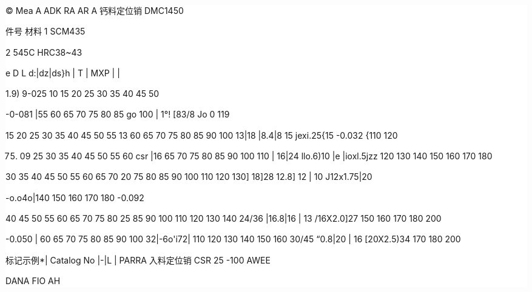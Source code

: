 © Mea A
ADK RA AR A                         钙料定位销                                DMC1450

件号 材料
1 SCM435

2 545C HRC38~43

e      D                  L               d:|dz|ds}h | T | MXP | |

1.9) 9-025 10 15 20 25 30 35 40 45 50

-0-081 |55 60 65 70 75 80 85 go 100 | 1°! [83/8 Jo 0 119

15 20 25 30 35 40 45 50 55
13        60 65 70 75 80 85 90 100      13|18 |8.4|8 15 jexi.25{15
-0.032 {110 120

0075) 09 25 30 35 40 45 50 55 60
csr |16        65 70 75 80 85 90 100 110 | 16|24 llo.6)10 |e |ioxl.5jzz
120 130 140 150 160 170 180

30 35 40 45 50 55 60 65 70
20       75 80 85 90 100 110 120 130] 18]28 12.8] 12 | 10 J12x1.75|20

-o.o4o|140 150 160 170 180
-0.092

40 45 50 55 60 65 70 75 80
25     85 90 100 110 120 130 140   24/36 |16.8|16 | 13 /16X2.0]27
150 160 170 180 200

-0.050 | 60 65 70 75 80 85 90 100
32|-6o'i72| 110 120 130 140 150 160    30/45 “0.8|20 | 16 [20X2.5)34
170 180 200

标记示例*| Catalog No |-|L | PARRA
入料定位销 CSR 25  -100 AWEE

DANA FIO AH

